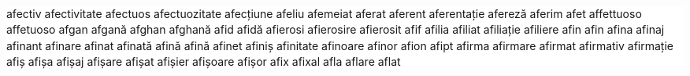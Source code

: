 afectiv
afectivitate
afectuos
afectuozitate
afecțiune
afeliu
afemeiat
aferat
aferent
aferentație
afereză
aferim
afet
affettuoso
affetuoso
afgan
afgană
afghan
afghană
afid
afidă
afierosi
afierosire
afierosit
afif
afilia
afiliat
afiliație
afiliere
afin
afin
afina
afinaj
afinant
afinare
afinat
afinată
afină
afină
afinet
afiniș
afinitate
afinoare
afinor
afion
afipt
afirma
afirmare
afirmat
afirmativ
afirmație
afiș
afișa
afișaj
afișare
afișat
afișier
afișoare
afișor
afix
afixal
afla
aflare
aflat